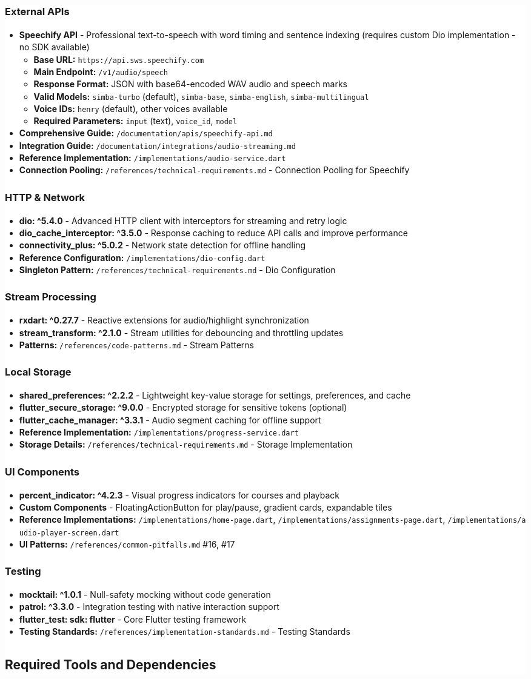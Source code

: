 ### External APIs
- **Speechify API** - Professional text-to-speech with word timing and sentence indexing (requires custom Dio implementation - no SDK available)
  - **Base URL:** `https://api.sws.speechify.com`
  - **Main Endpoint:** `/v1/audio/speech`
  - **Response Format:** JSON with base64-encoded WAV audio and speech marks
  - **Valid Models:** `simba-turbo` (default), `simba-base`, `simba-english`, `simba-multilingual`
  - **Voice IDs:** `henry` (default), other voices available
  - **Required Parameters:** `input` (text), `voice_id`, `model`
- **Comprehensive Guide:** `/documentation/apis/speechify-api.md`
- **Integration Guide:** `/documentation/integrations/audio-streaming.md`
- **Reference Implementation:** `/implementations/audio-service.dart`
- **Connection Pooling:** `/references/technical-requirements.md` - Connection Pooling for Speechify

### HTTP & Network
- **dio: ^5.4.0** - Advanced HTTP client with interceptors for streaming and retry logic
- **dio_cache_interceptor: ^3.5.0** - Response caching to reduce API calls and improve performance
- **connectivity_plus: ^5.0.2** - Network state detection for offline handling
- **Reference Configuration:** `/implementations/dio-config.dart`
- **Singleton Pattern:** `/references/technical-requirements.md` - Dio Configuration

### Stream Processing
- **rxdart: ^0.27.7** - Reactive extensions for audio/highlight synchronization
- **stream_transform: ^2.1.0** - Stream utilities for debouncing and throttling updates
- **Patterns:** `/references/code-patterns.md` - Stream Patterns

### Local Storage
- **shared_preferences: ^2.2.2** - Lightweight key-value storage for settings, preferences, and cache
- **flutter_secure_storage: ^9.0.0** - Encrypted storage for sensitive tokens (optional)
- **flutter_cache_manager: ^3.3.1** - Audio segment caching for offline support
- **Reference Implementation:** `/implementations/progress-service.dart`
- **Storage Details:** `/references/technical-requirements.md` - Storage Implementation

### UI Components
- **percent_indicator: ^4.2.3** - Visual progress indicators for courses and playback
- **Custom Components** - FloatingActionButton for play/pause, gradient cards, expandable tiles
- **Reference Implementations:** `/implementations/home-page.dart`, `/implementations/assignments-page.dart`, `/implementations/audio-player-screen.dart`
- **UI Patterns:** `/references/common-pitfalls.md` #16, #17

### Testing
- **mocktail: ^1.0.1** - Null-safety mocking without code generation
- **patrol: ^3.3.0** - Integration testing with native interaction support
- **flutter_test: sdk: flutter** - Core Flutter testing framework
- **Testing Standards:** `/references/implementation-standards.md` - Testing Standards

## Required Tools and Dependencies

